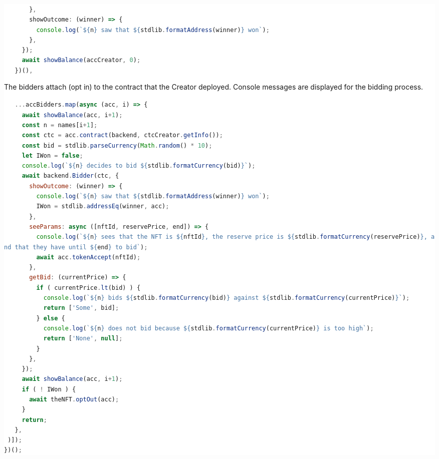 ``` js
       },
       showOutcome: (winner) => {
         console.log(`${n} saw that ${stdlib.formatAddress(winner)} won`);
       },
     });
     await showBalance(accCreator, 0);
   })(),
```

The bidders attach (opt in) to the contract that the Creator deployed. Console messages are displayed for the bidding process. 

``` js
   ...accBidders.map(async (acc, i) => {
     await showBalance(acc, i+1);
     const n = names[i+1];
     const ctc = acc.contract(backend, ctcCreator.getInfo());
     const bid = stdlib.parseCurrency(Math.random() * 10);
     let IWon = false;
     console.log(`${n} decides to bid ${stdlib.formatCurrency(bid)}`);
     await backend.Bidder(ctc, {
       showOutcome: (winner) => {
         console.log(`${n} saw that ${stdlib.formatAddress(winner)} won`);
         IWon = stdlib.addressEq(winner, acc);
       },
       seeParams: async ([nftId, reservePrice, end]) => {
         console.log(`${n} sees that the NFT is ${nftId}, the reserve price is ${stdlib.formatCurrency(reservePrice)}, and that they have until ${end} to bid`);
         await acc.tokenAccept(nftId);
       },
       getBid: (currentPrice) => {
         if ( currentPrice.lt(bid) ) {
           console.log(`${n} bids ${stdlib.formatCurrency(bid)} against ${stdlib.formatCurrency(currentPrice)}`);
           return ['Some', bid];
         } else {
           console.log(`${n} does not bid because ${stdlib.formatCurrency(currentPrice)} is too high`);
           return ['None', null];
         }
       },
     });
     await showBalance(acc, i+1);
     if ( ! IWon ) {
       await theNFT.optOut(acc);
     }
     return;
   },
 )]);
})();
```
